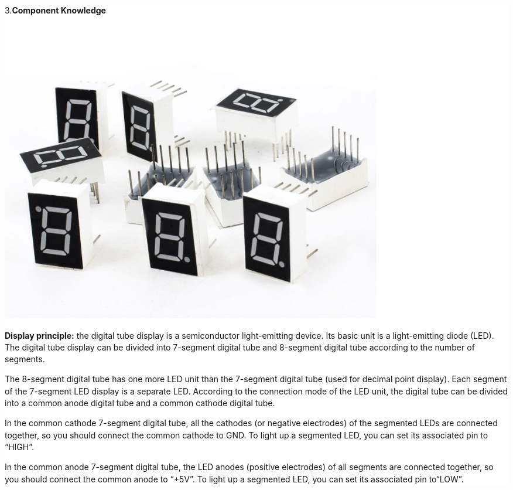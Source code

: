 

3.**Component Knowledge**

![](../media/e44a0f27beec739ee13e68c04865989f.png)

**Display principle:** the digital tube display is a semiconductor light-emitting device. Its basic unit is a light-emitting diode (LED). The digital tube display can be divided into 7-segment digital tube and 8-segment digital tube according to the number of segments. 

The 8-segment digital tube has one more LED unit than the 7-segment digital tube (used for decimal point display). Each segment of the 7-segment LED display is a separate LED. According to the connection mode of the LED unit, the digital tube can be divided into a common anode digital tube and a common cathode digital tube.

In the common cathode 7-segment digital tube, all the cathodes (or negative electrodes) of the segmented LEDs are connected together, so you should connect the common cathode to GND. To light up a segmented LED, you can set its associated pin to “HIGH”.

In the common anode 7-segment digital tube, the LED anodes (positive electrodes) of all segments are connected together, so you should connect the common anode to “+5V”. To light up a segmented LED, you can set its associated pin to“LOW”.
